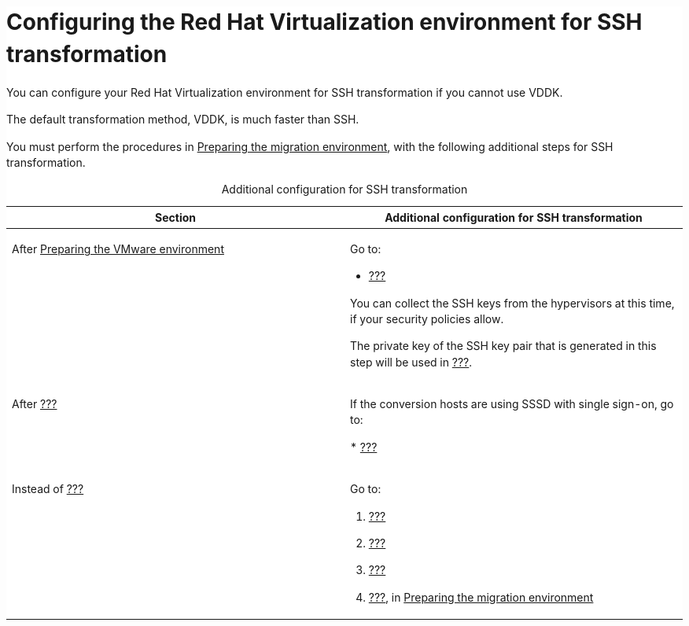 # Configuring the Red Hat Virtualization environment for SSH transformation

You can configure your Red Hat Virtualization environment for SSH
transformation if you cannot use VDDK.

<div class="note">

The default transformation method, VDDK, is much faster than SSH.

</div>

You must perform the procedures in [Preparing the migration
environment](#Preparing_the_migration_environment_rhv_1-1_vddk), with
the following additional steps for SSH transformation.

<table>
<caption>Additional configuration for SSH transformation</caption>
<colgroup>
<col style="width: 50%" />
<col style="width: 50%" />
</colgroup>
<thead>
<tr class="header">
<th>Section</th>
<th>Additional configuration for SSH transformation</th>
</tr>
</thead>
<tbody>
<tr class="odd">
<td><p>After <a href="#Preparing_the_vmware_environment_rhv_1-1_vddk">Preparing the VMware environment</a></p></td>
<td><p>Go to:</p>
<ul>
<li><p><a href="#Configuring_the_vmware_hypervisors_for_ssh_transformation_rhv_1-1_ssh">???</a></p></li>
</ul>
<p>You can collect the SSH keys from the hypervisors at this time, if your security policies allow.</p>
<p>The private key of the SSH key pair that is generated in this step will be used in <a href="#Configuring_conversion_hosts_ansible_rhv_1-1_ssh">???</a>.</p></td>
</tr>
<tr class="even">
<td><p>After <a href="#Installing_configuring_rhv_rhv_1-1_vddk">???</a></p></td>
<td><p>If the conversion hosts are using SSSD with single sign-on, go to:</p>
<p>* <a href="#Reinstalling_ipa_client_rhv_1-1_ssh">???</a></p></td>
</tr>
<tr class="odd">
<td><p>Instead of <a href="#Configuring_conversion_hosts_ansible_rhv_1-1_vddk">???</a></p></td>
<td><p>Go to:</p>
<ol type="1">
<li><p><a href="#Configuring_conversion_hosts_ansible_rhv_1-1_ssh">???</a></p></li>
<li><p><a href="#Copying_vmware_ssh_keys_to_conversion_hosts_rhv_1-1_ssh">???</a></p></li>
<li><p><a href="#Configuring_secure_remote_login_to_the_vmware_hypervisors_rhv_1-1_ssh">???</a></p></li>
<li><p><a href="#Authenticating_conversion_hosts_in_cloudforms_rhv_1-1_vddk">???</a>, in <a href="#Preparing_the_migration_environment_rhv_1-1_vddk">Preparing the migration environment</a></p></li>
</ol></td>
</tr>
</tbody>
</table>
